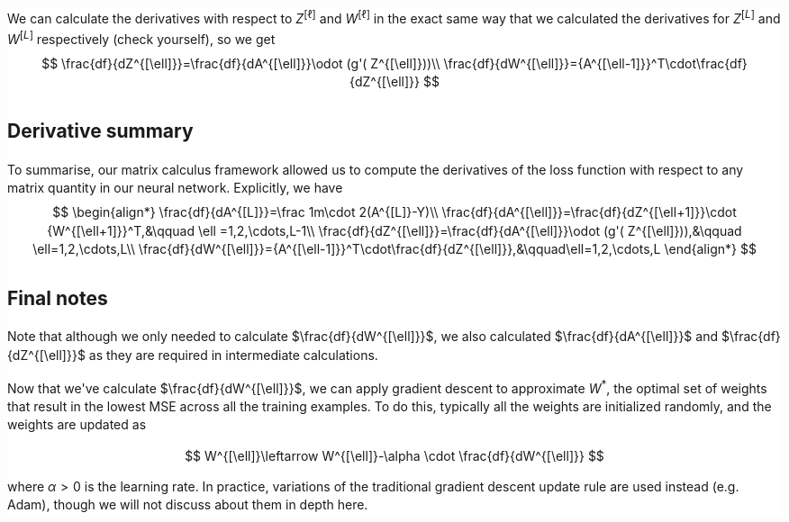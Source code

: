 We can calculate the derivatives with respect to $Z^{[\ell]}$ and $W^{[\ell]}$ in the exact same way that we calculated the derivatives for $Z^{[L]}$ and $W^{[L]}$ respectively (check yourself), so we get
$$
\frac{df}{dZ^{[\ell]}}=\frac{df}{dA^{[\ell]}}\odot (g'( Z^{[\ell]}))\\
\frac{df}{dW^{[\ell]}}={A^{[\ell-1]}}^T\cdot\frac{df}{dZ^{[\ell]}}
$$

## Derivative summary

To summarise, our matrix calculus framework allowed us to compute the derivatives of the loss function with respect to any matrix quantity in our neural network. Explicitly, we have
$$
\begin{align*}
\frac{df}{dA^{[L]}}=\frac 1m\cdot 2(A^{[L]}-Y)\\
\frac{df}{dA^{[\ell]}}=\frac{df}{dZ^{[\ell+1]}}\cdot {W^{[\ell+1]}}^T,&\qquad \ell =1,2,\cdots,L-1\\
\frac{df}{dZ^{[\ell]}}=\frac{df}{dA^{[\ell]}}\odot (g'( Z^{[\ell]})),&\qquad \ell=1,2,\cdots,L\\
\frac{df}{dW^{[\ell]}}={A^{[\ell-1]}}^T\cdot\frac{df}{dZ^{[\ell]}},&\qquad\ell=1,2,\cdots,L
\end{align*}
$$


## Final notes

Note that although we only needed to calculate $\frac{df}{dW^{[\ell]}}$, we also calculated $\frac{df}{dA^{[\ell]}}$ and $\frac{df}{dZ^{[\ell]}}$ as they are required in intermediate calculations.

Now that we've calculate $\frac{df}{dW^{[\ell]}}$, we can apply gradient descent to approximate $W^*$, the optimal set of weights that result in the lowest MSE across all the training examples. To do this, typically all the weights are initialized randomly, and the weights are updated as

$$
W^{[\ell]}\leftarrow W^{[\ell]}-\alpha \cdot \frac{df}{dW^{[\ell]}}
$$

where $\alpha>0$ is the learning rate. In practice, variations of the traditional gradient descent update rule are used instead (e.g. Adam), though we will not discuss about them in depth here. 